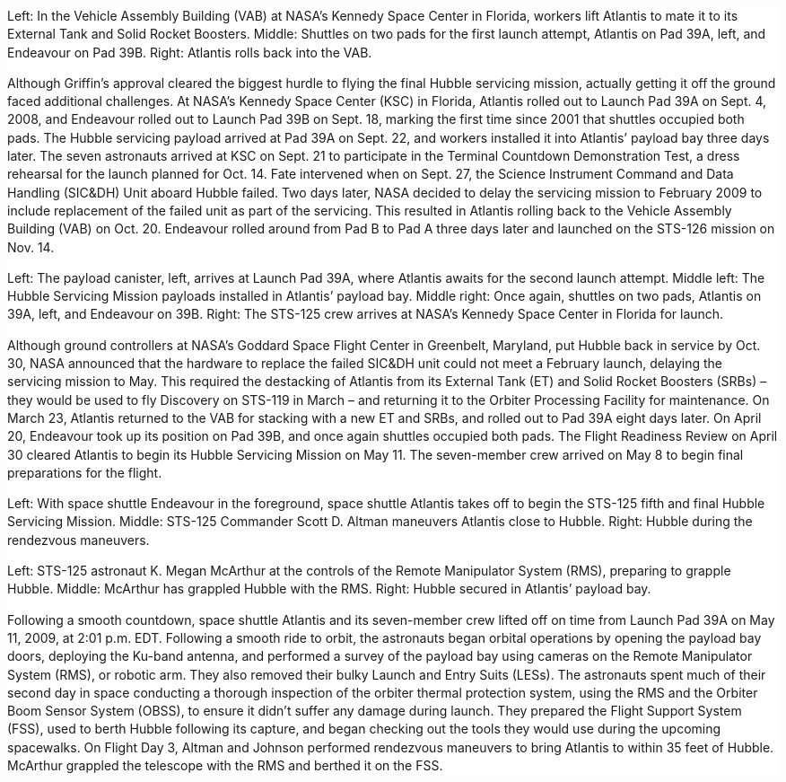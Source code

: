 Left: In the Vehicle Assembly Building (VAB) at NASA’s Kennedy Space Center in Florida, workers lift Atlantis to mate it to its External Tank and Solid Rocket Boosters. Middle: Shuttles on two pads for the first launch attempt, Atlantis on Pad 39A, left, and Endeavour on Pad 39B. Right: Atlantis rolls back into the VAB.

Although Griffin’s approval cleared the biggest hurdle to flying the final Hubble servicing mission, actually getting it off the ground faced additional challenges. At NASA’s Kennedy Space Center (KSC) in Florida, Atlantis rolled out to Launch Pad 39A on Sept. 4, 2008, and Endeavour rolled out to Launch Pad 39B on Sept. 18, marking the first time since 2001 that shuttles occupied both pads. The Hubble servicing payload arrived at Pad 39A on Sept. 22, and workers installed it into Atlantis’ payload bay three days later. The seven astronauts arrived at KSC on Sept. 21 to participate in the Terminal Countdown Demonstration Test, a dress rehearsal for the launch planned for Oct. 14. Fate intervened when on Sept. 27, the Science Instrument Command and Data Handling (SIC&DH) Unit aboard Hubble failed. Two days later, NASA decided to delay the servicing mission to February 2009 to include replacement of the failed unit as part of the servicing. This resulted in Atlantis rolling back to the Vehicle Assembly Building (VAB) on Oct. 20. Endeavour rolled around from Pad B to Pad A three days later and launched on the STS-126 mission on Nov. 14.



Left: The payload canister, left, arrives at Launch Pad 39A, where Atlantis awaits for the second launch attempt. Middle left: The Hubble Servicing Mission payloads installed in Atlantis’ payload bay. Middle right: Once again, shuttles on two pads, Atlantis on 39A, left, and Endeavour on 39B. Right: The STS-125 crew arrives at NASA’s Kennedy Space Center in Florida for launch.

Although ground controllers at NASA’s Goddard Space Flight Center in Greenbelt, Maryland, put Hubble back in service by Oct. 30, NASA announced that the hardware to replace the failed SIC&DH unit could not meet a February launch, delaying the servicing mission to May. This required the destacking of Atlantis from its External Tank (ET) and Solid Rocket Boosters (SRBs) – they would be used to fly Discovery on STS-119 in March – and returning it to the Orbiter Processing Facility for maintenance. On March 23, Atlantis returned to the VAB for stacking with a new ET and SRBs, and rolled out to Pad 39A eight days later. On April 20, Endeavour took up its position on Pad 39B, and once again shuttles occupied both pads. The Flight Readiness Review on April 30 cleared Atlantis to begin its Hubble Servicing Mission on May 11. The seven-member crew arrived on May 8 to begin final preparations for the flight.



Left: With space shuttle Endeavour in the foreground, space shuttle Atlantis takes off to begin the STS-125 fifth and final Hubble Servicing Mission. Middle: STS-125 Commander Scott D. Altman maneuvers Atlantis close to Hubble. Right: Hubble during the rendezvous maneuvers.



Left: STS-125 astronaut K. Megan McArthur at the controls of the Remote Manipulator System (RMS), preparing to grapple Hubble. Middle: McArthur has grappled Hubble with the RMS. Right: Hubble secured in Atlantis’ payload bay.

Following a smooth countdown, space shuttle Atlantis and its seven-member crew lifted off on time from Launch Pad 39A on May 11, 2009, at 2:01 p.m. EDT. Following a smooth ride to orbit, the astronauts began orbital operations by opening the payload bay doors, deploying the Ku-band antenna, and performed a survey of the payload bay using cameras on the Remote Manipulator System (RMS), or robotic arm. They also removed their bulky Launch and Entry Suits (LESs). The astronauts spent much of their second day in space conducting a thorough inspection of the orbiter thermal protection system, using the RMS and the Orbiter Boom Sensor System (OBSS), to ensure it didn’t suffer any damage during launch. They prepared the Flight Support System (FSS), used to berth Hubble following its capture, and began checking out the tools they would use during the upcoming spacewalks. On Flight Day 3, Altman and Johnson performed rendezvous maneuvers to bring Atlantis to within 35 feet of Hubble. McArthur grappled the telescope with the RMS and berthed it on the FSS.
